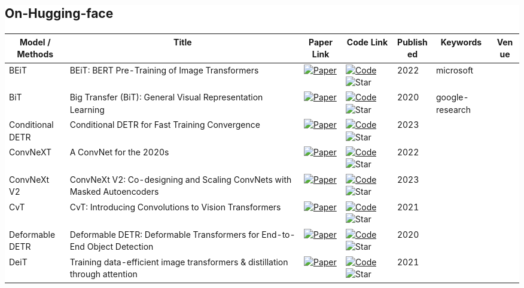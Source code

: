 ## On-Hugging-face

| Model / Methods     | Title                                                                                                | Paper Link                                                                                                    | Code Link                                                                                                                                                                                                                                                                  | Published | Keywords         | Venue        |
| ------------------- | ---------------------------------------------------------------------------------------------------- | ------------------------------------------------------------------------------------------------------------- | -------------------------------------------------------------------------------------------------------------------------------------------------------------------------------------------------------------------------------------------------------------------------- | --------- | ---------------- | ------------ |
| BEiT                | BEiT: BERT Pre-Training of Image Transformers                                                        | [![Paper](https://img.shields.io/badge/Paper-ydd7e6?style=for-the-badge)](https://arxiv.org/abs/2111.09714)   | [![Code](https://img.shields.io/badge/Code-add7e6?style=for-the-badge)](https://github.com/microsoft/unilm/tree/master/beit)![Star](https://img.shields.io/github/stars/microsoft/unilm.svg?style=social&label=Star)                                                       | 2022      | microsoft        |              |
| BiT                 | Big Transfer (BiT): General Visual Representation Learning                                           | [![Paper](https://img.shields.io/badge/Paper-ydd7e6?style=for-the-badge)](https://arxiv.org/abs/1912.11370)   | [![Code](https://img.shields.io/badge/Code-add7e6?style=for-the-badge)](https://github.com/google-research/big_transfer)![Star](https://img.shields.io/github/stars/google-research/big_transfer.svg?style=social&label=Star)                                              | 2020      | google-research  |              |
| Conditional DETR    | Conditional DETR for Fast Training Convergence                                                       | [![Paper](https://img.shields.io/badge/Paper-ydd7e6?style=for-the-badge)](https://arxiv.org/abs/2108.06152)   | [![Code](https://img.shields.io/badge/Code-add7e6?style=for-the-badge)](https://github.com/Atten4Vis/ConditionalDETR)![Star](https://img.shields.io/github/stars/Atten4Vis/ConditionalDETR.svg?style=social&label=Star)                                                    | 2023      |                  |              |
| ConvNeXT            | A ConvNet for the 2020s                                                                              | [![Paper](https://img.shields.io/badge/Paper-ydd7e6?style=for-the-badge)](https://arxiv.org/abs/2201.03545)   | [![Code](https://img.shields.io/badge/Code-add7e6?style=for-the-badge)](https://github.com/facebookresearch/ConvNeXt)![Star](https://img.shields.io/github/stars/facebookresearch/ConvNeXt.svg?style=social&label=Star)                                                    | 2022      |                  |              |
| ConvNeXt V2         | ConvNeXt V2: Co-designing and Scaling ConvNets with Masked Autoencoders                              | [![Paper](https://img.shields.io/badge/Paper-ydd7e6?style=for-the-badge)](https://arxiv.org/abs/2301.00808)   | [![Code](https://img.shields.io/badge/Code-add7e6?style=for-the-badge)](https://github.com/facebookresearch/ConvNeXt-V2)![Star](https://img.shields.io/github/stars/facebookresearch/ConvNeXt-V2.svg?style=social&label=Star)                                              | 2023      |                  |              |
| CvT                 | CvT: Introducing Convolutions to Vision Transformers                                                 | [![Paper](https://img.shields.io/badge/Paper-ydd7e6?style=for-the-badge)](https://arxiv.org/abs/2103.15808)   | [![Code](https://img.shields.io/badge/Code-add7e6?style=for-the-badge)](https://github.com/microsoft/CvT)![Star](https://img.shields.io/github/stars/microsoft/CvT.svg?style=social&label=Star)                                                                            | 2021      |                  |              |
| Deformable DETR     | Deformable DETR: Deformable Transformers for End-to-End Object Detection                             | [![Paper](https://img.shields.io/badge/Paper-ydd7e6?style=for-the-badge)](https://arxiv.org/abs/2010.04159)   | [![Code](https://img.shields.io/badge/Code-add7e6?style=for-the-badge)](https://github.com/fundamentalvision/Deformable-DETR)![Star](https://img.shields.io/github/stars/fundamentalvision/Deformable-DETR.svg?style=social&label=Star)                                    | 2020      |                  |              |
| DeiT                | Training data-efficient image transformers & distillation through attention                          | [![Paper](https://img.shields.io/badge/Paper-ydd7e6?style=for-the-badge)](https://arxiv.org/abs/2012.12877)   | [![Code](https://img.shields.io/badge/Code-add7e6?style=for-the-badge)](https://github.com/facebookresearch/deit)![Star](https://img.shields.io/github/stars/facebookresearch/deit.svg?style=social&label=Star)                                                            | 2021      |                  |              |